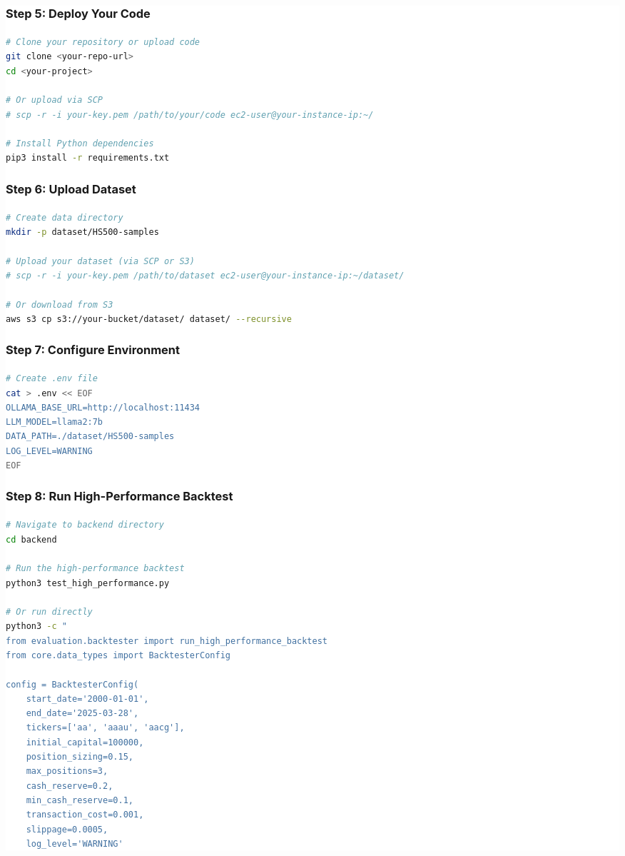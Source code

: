 ### Step 5: Deploy Your Code

```bash
# Clone your repository or upload code
git clone <your-repo-url>
cd <your-project>

# Or upload via SCP
# scp -r -i your-key.pem /path/to/your/code ec2-user@your-instance-ip:~/

# Install Python dependencies
pip3 install -r requirements.txt
```

### Step 6: Upload Dataset

```bash
# Create data directory
mkdir -p dataset/HS500-samples

# Upload your dataset (via SCP or S3)
# scp -r -i your-key.pem /path/to/dataset ec2-user@your-instance-ip:~/dataset/

# Or download from S3
aws s3 cp s3://your-bucket/dataset/ dataset/ --recursive
```

### Step 7: Configure Environment

```bash
# Create .env file
cat > .env << EOF
OLLAMA_BASE_URL=http://localhost:11434
LLM_MODEL=llama2:7b
DATA_PATH=./dataset/HS500-samples
LOG_LEVEL=WARNING
EOF
```

### Step 8: Run High-Performance Backtest

```bash
# Navigate to backend directory
cd backend

# Run the high-performance backtest
python3 test_high_performance.py

# Or run directly
python3 -c "
from evaluation.backtester import run_high_performance_backtest
from core.data_types import BacktesterConfig

config = BacktesterConfig(
    start_date='2000-01-01',
    end_date='2025-03-28',
    tickers=['aa', 'aaau', 'aacg'],
    initial_capital=100000,
    position_sizing=0.15,
    max_positions=3,
    cash_reserve=0.2,
    min_cash_reserve=0.1,
    transaction_cost=0.001,
    slippage=0.0005,
    log_level='WARNING'
```